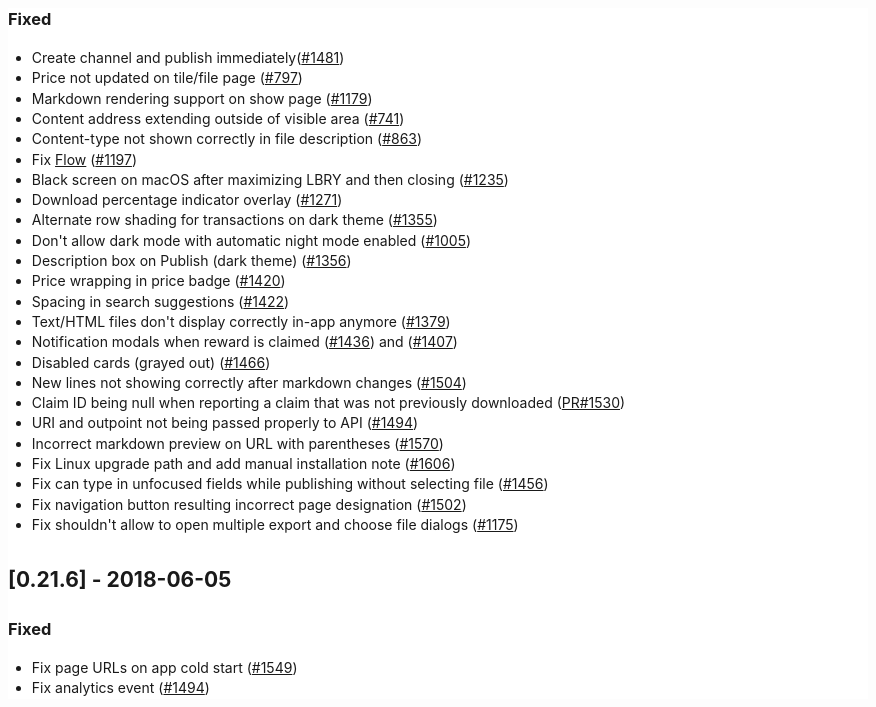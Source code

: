 ### Fixed

- Create channel and publish immediately([#1481](https://github.com/lbryio/lbry-desktop/pull/1481))
- Price not updated on tile/file page ([#797](https://github.com/lbryio/lbry-desktop/issues/797))
- Markdown rendering support on show page ([#1179](https://github.com/lbryio/lbry-desktop/issues/1179))
- Content address extending outside of visible area ([#741](https://github.com/lbryio/lbry-desktop/issues/741))
- Content-type not shown correctly in file description ([#863](https://github.com/lbryio/lbry-desktop/pull/863))
- Fix [Flow](https://flow.org/) ([#1197](https://github.com/lbryio/lbry-desktop/pull/1197))
- Black screen on macOS after maximizing LBRY and then closing ([#1235](https://github.com/lbryio/lbry-desktop/pull/1235))
- Download percentage indicator overlay ([#1271](https://github.com/lbryio/lbry-desktop/issues/1271))
- Alternate row shading for transactions on dark theme ([#1355](https://github.com/lbryio/lbry-desktop/issues/#1355))
- Don't allow dark mode with automatic night mode enabled ([#1005](https://github.com/lbryio/lbry-desktop/issues/1005))
- Description box on Publish (dark theme) ([#1356](https://github.com/lbryio/lbry-desktop/issues/#1356))
- Price wrapping in price badge ([#1420](https://github.com/lbryio/lbry-desktop/pull/1420))
- Spacing in search suggestions ([#1422](https://github.com/lbryio/lbry-desktop/pull/1422))
- Text/HTML files don't display correctly in-app anymore ([#1379](https://github.com/lbryio/lbry-desktop/issues/1379))
- Notification modals when reward is claimed ([#1436](https://github.com/lbryio/lbry-desktop/issues/1436)) and ([#1407](https://github.com/lbryio/lbry-desktop/issues/1407))
- Disabled cards (grayed out) ([#1466](https://github.com/lbryio/lbry-desktop/issues/1466))
- New lines not showing correctly after markdown changes ([#1504](https://github.com/lbryio/lbry-desktop/issues/1504))
- Claim ID being null when reporting a claim that was not previously downloaded ([PR#1530](https://github.com/lbryio/lbry-desktop/pull/1530))
- URI and outpoint not being passed properly to API ([#1494](https://github.com/lbryio/lbry-desktop/issues/1494))
- Incorrect markdown preview on URL with parentheses ([#1570](https://github.com/lbryio/lbry-desktop/issues/1570))
- Fix Linux upgrade path and add manual installation note ([#1606](https://github.com/lbryio/lbry-desktop/issues/1606))
- Fix can type in unfocused fields while publishing without selecting file ([#1456](https://github.com/lbryio/lbry-desktop/issues/1456))
- Fix navigation button resulting incorrect page designation ([#1502](https://github.com/lbryio/lbry-desktop/issues/1502))
- Fix shouldn't allow to open multiple export and choose file dialogs ([#1175](https://github.com/lbryio/lbry-desktop/issues/1175))

## [0.21.6] - 2018-06-05

### Fixed

- Fix page URLs on app cold start ([#1549](https://github.com/lbryio/lbry-desktop/issues/1549))
- Fix analytics event ([#1494](https://github.com/lbryio/lbry-desktop/issues/1494))
